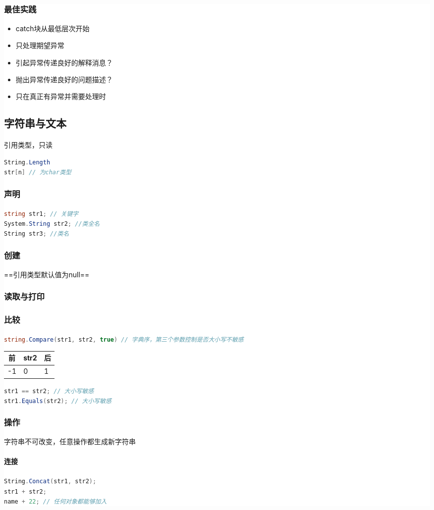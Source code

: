 ### 最佳实践

-   catch块从最低层次开始

-   只处理期望异常
-   引起异常传递良好的解释消息？
-   抛出异常传递良好的问题描述？
-   只在真正有异常并需要处理时

## 字符串与文本

引用类型，只读

```c#
String.Length
str[n] // 为char类型
```

### 声明

```c#
string str1; // 关键字
System.String str2; //类全名
String str3; //类名
```

### 创建

==引用类型默认值为null==

### 读取与打印

### 比较

```c#
string.Compare(str1, str2, true) // 字典序，第三个参数控制是否大小写不敏感
```

| 前   | str2 | 后   |
| ---- | ---- | ---- |
| -1   | 0    | 1    |

```c#
str1 == str2; // 大小写敏感
str1.Equals(str2); // 大小写敏感
```

### 操作

字符串不可改变，任意操作都生成新字符串

#### 连接

```c#
String.Concat(str1, str2);
str1 + str2;
name + 22; // 任何对象都能够加入
```
